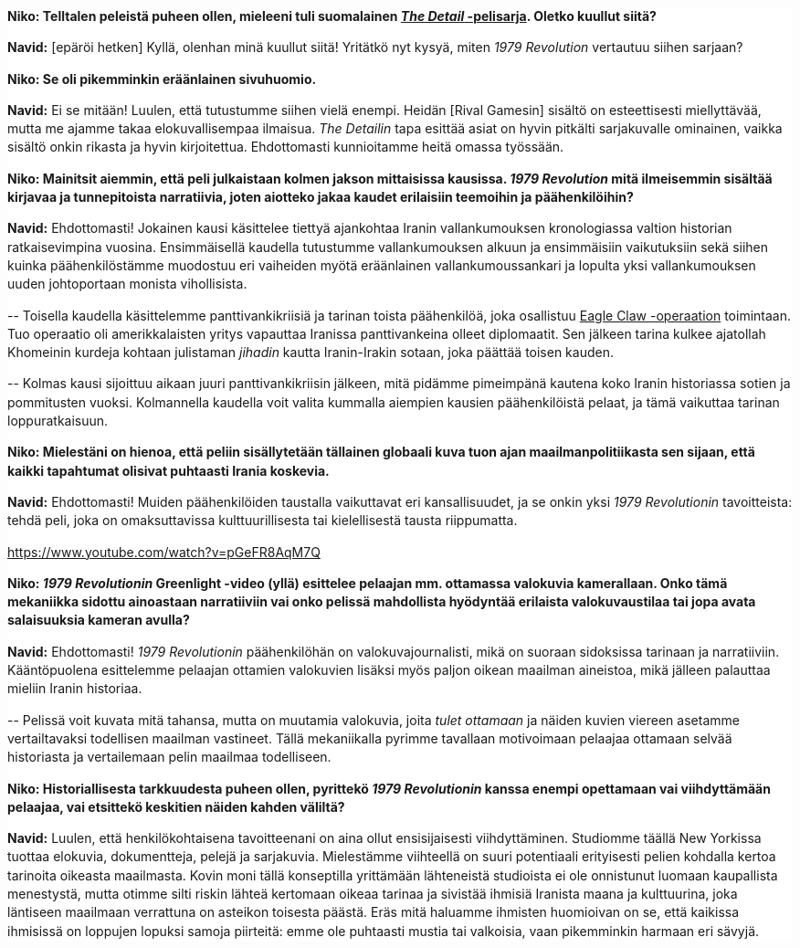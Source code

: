 **Niko: Telltalen peleistä puheen ollen, mieleeni tuli suomalainen [_The Detail_ -pelisarja](http://www.pelilegacy.fi/tag/the-detail). Oletko kuullut siitä?**

**Navid:** [epäröi hetken] Kyllä, olenhan minä kuullut siitä! Yritätkö nyt kysyä, miten _1979 Revolution_ vertautuu siihen sarjaan?

**Niko: Se oli pikemminkin eräänlainen sivuhuomio.**

**Navid:** Ei se mitään! Luulen, että tutustumme siihen vielä enempi. Heidän [Rival Gamesin] sisältö on esteettisesti miellyttävää, mutta me ajamme takaa elokuvallisempaa ilmaisua. _The Detailin_ tapa esittää asiat on hyvin pitkälti sarjakuvalle ominainen, vaikka sisältö onkin rikasta ja hyvin kirjoitettua. Ehdottomasti kunnioitamme heitä omassa työssään.

**Niko: Mainitsit aiemmin, että peli julkaistaan kolmen jakson mittaisissa kausissa. _1979 Revolution_ mitä ilmeisemmin sisältää kirjavaa ja tunnepitoista narratiivia, joten aiotteko jakaa kaudet erilaisiin teemoihin ja päähenkilöihin?**

**Navid:** Ehdottomasti! Jokainen kausi käsittelee tiettyä ajankohtaa Iranin vallankumouksen kronologiassa valtion historian ratkaisevimpina vuosina. Ensimmäisellä kaudella tutustumme vallankumouksen alkuun ja ensimmäisiin vaikutuksiin sekä siihen kuinka päähenkilöstämme muodostuu eri vaiheiden myötä eräänlainen vallankumoussankari ja lopulta yksi vallankumouksen uuden johtoportaan monista vihollisista.

-- Toisella kaudella käsittelemme panttivankikriisiä ja tarinan toista päähenkilöä, joka osallistuu [Eagle Claw -operaation](https://en.wikipedia.org/wiki/Operation_Eagle_Claw) toimintaan. Tuo operaatio oli amerikkalaisten yritys vapauttaa Iranissa panttivankeina olleet diplomaatit. Sen jälkeen tarina kulkee ajatollah Khomeinin kurdeja kohtaan julistaman _jihadin_ kautta Iranin-Irakin sotaan, joka päättää toisen kauden.

-- Kolmas kausi sijoittuu aikaan juuri panttivankikriisin jälkeen, mitä pidämme pimeimpänä kautena koko Iranin historiassa sotien ja pommitusten vuoksi. Kolmannella kaudella voit valita kummalla aiempien kausien päähenkilöistä pelaat, ja tämä vaikuttaa tarinan loppuratkaisuun.

**Niko: Mielestäni on hienoa, että peliin sisällytetään tällainen globaali kuva tuon ajan maailmanpolitiikasta sen sijaan, että kaikki tapahtumat olisivat puhtaasti Irania koskevia.**

**Navid:** Ehdottomasti! Muiden päähenkilöiden taustalla vaikuttavat eri kansallisuudet, ja se onkin yksi _1979 Revolutionin_ tavoitteista: tehdä peli, joka on omaksuttavissa kulttuurillisesta tai kielellisestä tausta riippumatta.

https://www.youtube.com/watch?v=pGeFR8AqM7Q

**Niko: _1979 Revolutionin_ Greenlight -video (yllä) esittelee pelaajan mm. ottamassa valokuvia kamerallaan. Onko tämä mekaniikka sidottu ainoastaan narratiiviin vai onko pelissä mahdollista hyödyntää erilaista valokuvaustilaa tai jopa avata salaisuuksia kameran avulla?**

**Navid:** Ehdottomasti! _1979 Revolutionin_ päähenkilöhän on valokuvajournalisti, mikä on suoraan sidoksissa tarinaan ja narratiiviin. Kääntöpuolena esittelemme pelaajan ottamien valokuvien lisäksi myös paljon oikean maailman aineistoa, mikä jälleen palauttaa mieliin Iranin historiaa.

-- Pelissä voit kuvata mitä tahansa, mutta on muutamia valokuvia, joita _tulet ottamaan_ ja näiden kuvien viereen asetamme vertailtavaksi todellisen maailman vastineet. Tällä mekaniikalla pyrimme tavallaan motivoimaan pelaajaa ottamaan selvää historiasta ja vertailemaan pelin maailmaa todelliseen.

**Niko: Historiallisesta tarkkuudesta puheen ollen, pyrittekö _1979 Revolutionin_ kanssa enempi opettamaan vai viihdyttämään pelaajaa, vai etsittekö keskitien näiden kahden väliltä?**

**Navid:** Luulen, että henkilökohtaisena tavoitteenani on aina ollut ensisijaisesti viihdyttäminen. Studiomme täällä New Yorkissa tuottaa elokuvia, dokumentteja, pelejä ja sarjakuvia. Mielestämme viihteellä on suuri potentiaali erityisesti pelien kohdalla kertoa tarinoita oikeasta maailmasta. Kovin moni tällä konseptilla yrittämään lähteneistä studioista ei ole onnistunut luomaan kaupallista menestystä, mutta otimme silti riskin lähteä kertomaan oikeaa tarinaa ja sivistää ihmisiä Iranista maana ja kulttuurina, joka läntiseen maailmaan verrattuna on asteikon toisesta päästä. Eräs mitä haluamme ihmisten huomioivan on se, että kaikissa ihmisissä on loppujen lopuksi samoja piirteitä: emme ole puhtaasti mustia tai valkoisia, vaan pikemminkin harmaan eri sävyjä.
